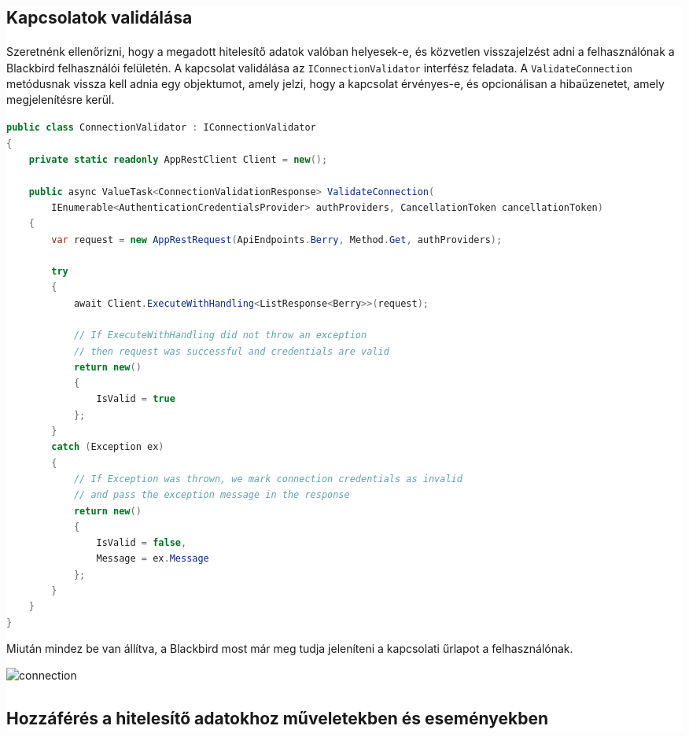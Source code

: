 ## Kapcsolatok validálása

Szeretnénk ellenőrizni, hogy a megadott hitelesítő adatok valóban helyesek-e, és közvetlen visszajelzést adni a felhasználónak a Blackbird felhasználói felületén. A kapcsolat validálása az `IConnectionValidator` interfész feladata. A `ValidateConnection` metódusnak vissza kell adnia egy objektumot, amely jelzi, hogy a kapcsolat érvényes-e, és opcionálisan a hibaüzenetet, amely megjelenítésre kerül.

```cs
public class ConnectionValidator : IConnectionValidator
{
    private static readonly AppRestClient Client = new();

    public async ValueTask<ConnectionValidationResponse> ValidateConnection(
        IEnumerable<AuthenticationCredentialsProvider> authProviders, CancellationToken cancellationToken)
    {
        var request = new AppRestRequest(ApiEndpoints.Berry, Method.Get, authProviders);

        try
        {
            await Client.ExecuteWithHandling<ListResponse<Berry>>(request);

            // If ExecuteWithHandling did not throw an exception
            // then request was successful and credentials are valid
            return new()
            {
                IsValid = true
            };
        }
        catch (Exception ex)
        {
            // If Exception was thrown, we mark connection credentials as invalid
            // and pass the exception message in the response
            return new()
            {
                IsValid = false,
                Message = ex.Message
            };
        }
    }
}
```

Miután mindez be van állítva, a Blackbird most már meg tudja jeleníteni a kapcsolati űrlapot a felhasználónak.

![connection](~/assets/docs/connection_modal.png)

## Hozzáférés a hitelesítő adatokhoz műveletekben és eseményekben
